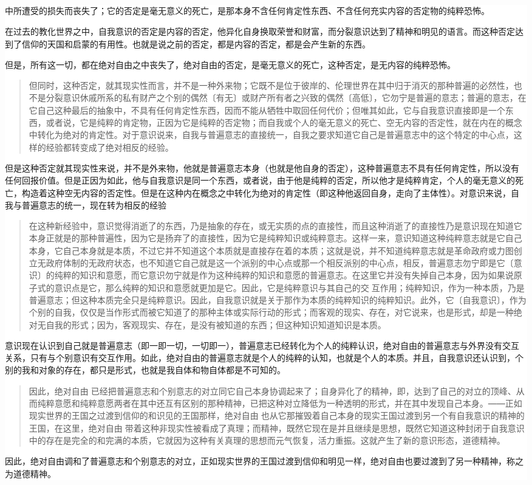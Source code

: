 中所遭受的损失而丧失了；它的否定是毫无意义的死亡，是那本身不含任何肯定性东西、不含任何充实内容的否定物的纯粹恐怖。</blockquote><p>在过去的教化世界之中，自我意识的否定是内容的否定，他异化自身换取荣誉和财富，而分裂意识达到了精神和明见的语言。而这种否定达到了信仰的天国和启蒙的有用性。也就是说之前的否定，都是内容的否定，都是会产生新的东西。</p><p>但是，所有这一切，都在绝对自由之中丧失了，绝对自由的否定，是毫无意义的死亡，这种否定，是无内容的纯粹恐怖。</p><blockquote>但同时，这种否定，就其现实性而言，并不是一种外来物；它既不是位于彼岸的、伦理世界在其中归于消灭的那种普遍的必然性，也不是分裂意识休戚所系的私有财产之个别的偶然〔有无〕或财产所有者之兴致的偶然〔高低〕，它勿宁是普遍的意志；普遍的意志，在它自己这种最后的抽象中，不具有任何肯定性东西，因而不能从牺牲中取回任何代价；但唯其如此，它与自我意识直接即是一个东西，或者说，它是纯粹的肯定物，正因为它是纯粹的否定物；而自我或个人的毫无意义的死亡、空无内容的否定性，就在内在的概念中转化为绝对的肯定性。对于意识说来，自我与普遍意志的直接统一，自我之要求知道它自己是普遍意志中的这个特定的中心点，这样的经验都转变成了绝对相反的经验。</blockquote><p>但是这种否定就其现实性来说，并不是外来物，他就是普遍意志本身（也就是他自身的否定），这种普遍意志不具有任何肯定性，所以没有任何回报价值。但是正因为如此，他与自我意识是同一个东西，或者说，由于他是纯粹的否定，所以他才是纯粹肯定，个人的毫无意义的死亡，构造着这种空无内容的否定性。但是在这种内在概念之中转化为绝对的肯定性（即这种他返回自身，走向了主体性）。对意识来说，自我与普遍意志的统一，现在转为相反的经验</p><blockquote>在这种新经验中，意识觉得消逝了的东西，乃是抽象的存在，或无实质的点的直接性，而且这种消逝了的直接性乃是意识现在知道它本身正就是的那种普遍性，因为它是扬弃了的直接性，因为它是纯粹知识或纯粹意志。这样一来，意识知道这种纯粹意志就是它自己本身，它自己本身就是本质，不过它并不知道这个本质就是直接存在着的本质；这就是说，并不知道纯粹意志就是革命政府或力图创立无政府体制的无政府状态，也不知道它自己就是这一个派别的中心点或那一个相反派别的中心点，相反，普遍意志勿宁即是它〔意识〕的纯粹的知识和意愿，而它意识勿宁就是作为这种纯粹的知识和意愿的普遍意志。在这里它并没有失掉自己本身，因为如果说原子式的意识点是它，那么纯粹的知识和意愿就更加是它。因此，它是纯粹意识与其自己的交 互作用；纯粹知识，作为一种本质，乃是普遍意志；但这种本质完全只是纯粹意识。因此，自我意识就是关于那作为本质的纯粹知识的纯粹知识。此外，它〔自我意识〕，作为个别的自我，仅仅是当作形式而被它知道了的那种主体或实际行动的形式；而客观的现实、存在，对它说来，也是形式，却是一种绝对无自我的形式；因为，客观现实、存在，是没有被知道的东西；但这种知识知道知识是本质。</blockquote><p>意识现在认识到自己就是普遍意志（即一即一切，一切即一），普遍意志已经转化为个人的纯粹认识，绝对自由的普遍意志与外界没有交互关系，只有与个别意识有交互作用。如此，绝对自由的普遍意志就是个人的纯粹的认知，也就是个人的本质。并且，自我意识还认识到，个别的我和对象的存在，都只是形式，也就是我自体和物自体都是不可知的。</p><blockquote>因此，绝对自由 已经把普遍意志和个别意志的对立同它自己本身协调起来了；自身异化了的精神，即，达到了自己的对立的顶峰、从而纯粹意愿和纯粹意愿两者在其中还互有区别的那种精神，已把这种对立降低为一种透明的形式，并在其中发现自己本身。——正如现实世界的王国之过渡到信仰的和识见的王国那样，绝对自由 也从它那摧毁着自己本身的现实王国过渡到另一个有自我意识的精神的王国，在这里，绝对自由 带着这种非现实性被看成了真理；而精神，既然它现在是并且继续是思想，既然它知道这种封闭于自我意识中的存在是完全的和完满的本质，它就因为这种有关真理的思想而元气恢复，活力重振。这就产生了新的意识形态，道德精神。</blockquote><p>因此，绝对自由调和了普遍意志和个别意志的对立，正如现实世界的王国过渡到信仰和明见一样，绝对自由也要过渡到了另一种精神，称之为道德精神。</p><p></p><p></p>